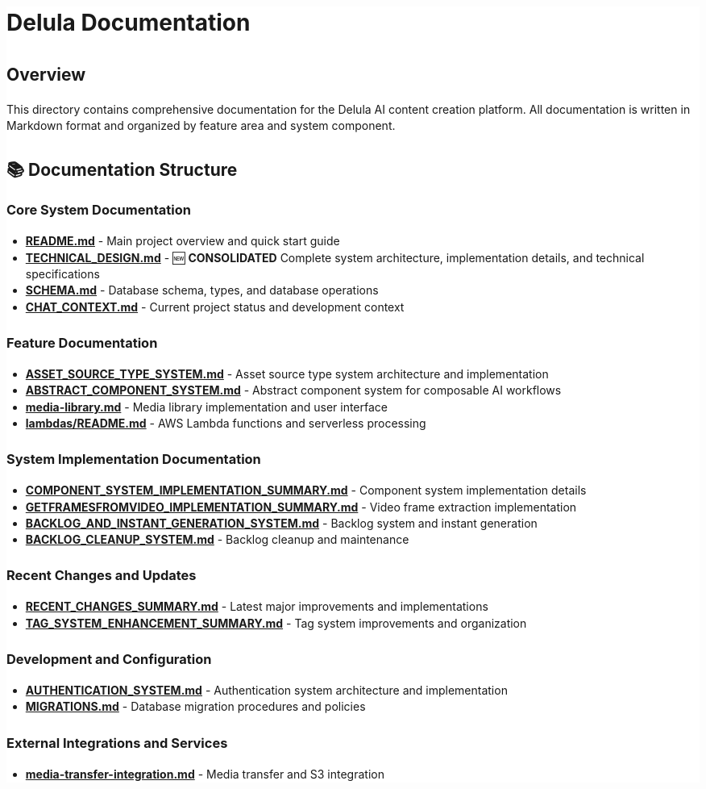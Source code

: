 # Delula Documentation

## Overview

This directory contains comprehensive documentation for the Delula AI content creation platform. All documentation is written in Markdown format and organized by feature area and system component.

## 📚 Documentation Structure

### **Core System Documentation**
- **[README.md](README.md)** - Main project overview and quick start guide
- **[TECHNICAL_DESIGN.md](TECHNICAL_DESIGN.md)** - 🆕 **CONSOLIDATED** Complete system architecture, implementation details, and technical specifications
- **[SCHEMA.md](SCHEMA.md)** - Database schema, types, and database operations
- **[CHAT_CONTEXT.md](CHAT_CONTEXT.md)** - Current project status and development context

### **Feature Documentation**
- **[ASSET_SOURCE_TYPE_SYSTEM.md](ASSET_SOURCE_TYPE_SYSTEM.md)** - Asset source type system architecture and implementation
- **[ABSTRACT_COMPONENT_SYSTEM.md](ABSTRACT_COMPONENT_SYSTEM.md)** - Abstract component system for composable AI workflows
- **[media-library.md](media-library.md)** - Media library implementation and user interface
- **[lambdas/README.md](lambdas/README.md)** - AWS Lambda functions and serverless processing

### **System Implementation Documentation**
- **[COMPONENT_SYSTEM_IMPLEMENTATION_SUMMARY.md](COMPONENT_SYSTEM_IMPLEMENTATION_SUMMARY.md)** - Component system implementation details
- **[GETFRAMESFROMVIDEO_IMPLEMENTATION_SUMMARY.md](GETFRAMESFROMVIDEO_IMPLEMENTATION_SUMMARY.md)** - Video frame extraction implementation
- **[BACKLOG_AND_INSTANT_GENERATION_SYSTEM.md](BACKLOG_AND_INSTANT_GENERATION_SYSTEM.md)** - Backlog system and instant generation
- **[BACKLOG_CLEANUP_SYSTEM.md](BACKLOG_CLEANUP_SYSTEM.md)** - Backlog cleanup and maintenance

### **Recent Changes and Updates**
- **[RECENT_CHANGES_SUMMARY.md](RECENT_CHANGES_SUMMARY.md)** - Latest major improvements and implementations
- **[TAG_SYSTEM_ENHANCEMENT_SUMMARY.md](TAG_SYSTEM_ENHANCEMENT_SUMMARY.md)** - Tag system improvements and organization

### **Development and Configuration**
- **[AUTHENTICATION_SYSTEM.md](AUTHENTICATION_SYSTEM.md)** - Authentication system architecture and implementation
- **[MIGRATIONS.md](MIGRATIONS.md)** - Database migration procedures and policies

### **External Integrations and Services**
- **[media-transfer-integration.md](media-transfer-integration.md)** - Media transfer and S3 integration
